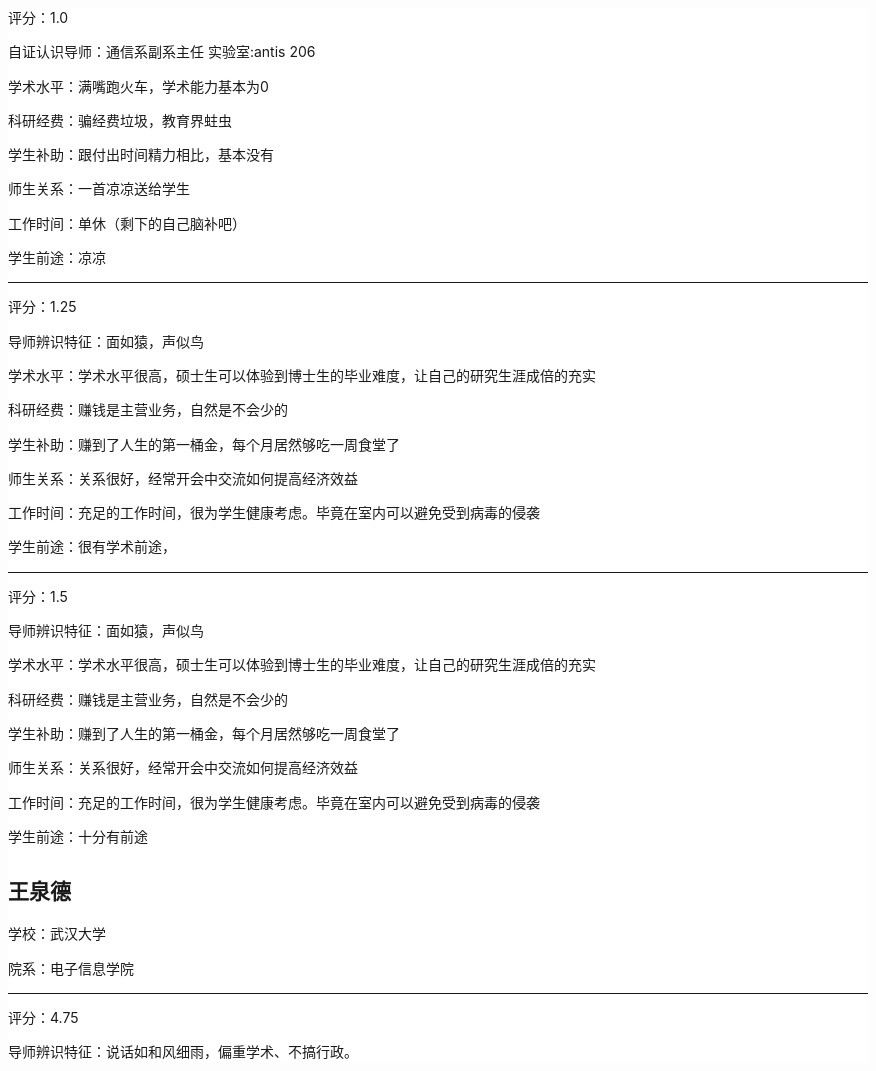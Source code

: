 评分：1.0

自证认识导师：通信系副系主任
实验室:antis 206

学术水平：满嘴跑火车，学术能力基本为0

科研经费：骗经费垃圾，教育界蛀虫

学生补助：跟付出时间精力相比，基本没有

师生关系：一首凉凉送给学生

工作时间：单休（剩下的自己脑补吧）

学生前途：凉凉

* * *

评分：1.25

导师辨识特征：面如猿，声似鸟

学术水平：学术水平很高，硕士生可以体验到博士生的毕业难度，让自己的研究生涯成倍的充实

科研经费：赚钱是主营业务，自然是不会少的

学生补助：赚到了人生的第一桶金，每个月居然够吃一周食堂了

师生关系：关系很好，经常开会中交流如何提高经济效益

工作时间：充足的工作时间，很为学生健康考虑。毕竟在室内可以避免受到病毒的侵袭

学生前途：很有学术前途，

* * *

评分：1.5

导师辨识特征：面如猿，声似鸟

学术水平：学术水平很高，硕士生可以体验到博士生的毕业难度，让自己的研究生涯成倍的充实

科研经费：赚钱是主营业务，自然是不会少的

学生补助：赚到了人生的第一桶金，每个月居然够吃一周食堂了

师生关系：关系很好，经常开会中交流如何提高经济效益

工作时间：充足的工作时间，很为学生健康考虑。毕竟在室内可以避免受到病毒的侵袭

学生前途：十分有前途

## 王泉德

学校：武汉大学

院系：电子信息学院

* * *

评分：4.75

导师辨识特征：说话如和风细雨，偏重学术、不搞行政。
